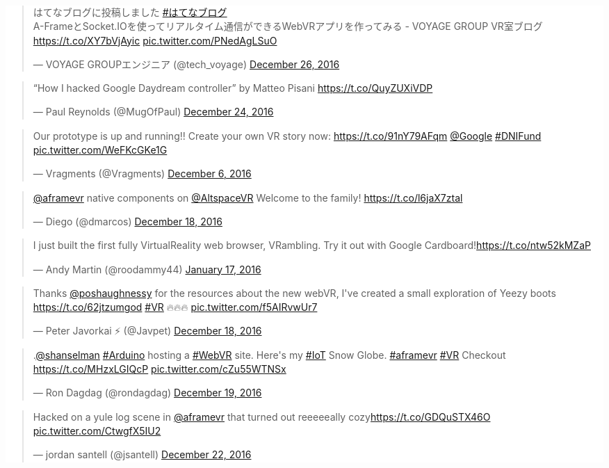 
<blockquote class="twitter-tweet"><p lang="ja" dir="ltr">はてなブログに投稿しました <a href="https://twitter.com/hashtag/%E3%81%AF%E3%81%A6%E3%81%AA%E3%83%96%E3%83%AD%E3%82%B0?src=hash">#はてなブログ</a><br>A-FrameとSocket.IOを使ってリアルタイム通信ができるWebVRアプリを作ってみる - VOYAGE GROUP VR室ブログ<a href="https://t.co/XY7bVjAyic">https://t.co/XY7bVjAyic</a> <a href="https://t.co/PNedAgLSuO">pic.twitter.com/PNedAgLSuO</a></p>&mdash; VOYAGE GROUPエンジニア (@tech_voyage) <a href="https://twitter.com/tech_voyage/status/813386627401674752">December 26, 2016</a></blockquote>


<blockquote class="twitter-tweet"><p lang="en" dir="ltr">“How I hacked Google Daydream controller” by Matteo Pisani <a href="https://t.co/QuyZUXiVDP">https://t.co/QuyZUXiVDP</a></p>&mdash; Paul Reynolds (@MugOfPaul) <a href="https://twitter.com/MugOfPaul/status/812707775570739201">December 24, 2016</a></blockquote>


<blockquote class="twitter-tweet"><p lang="en" dir="ltr">Our prototype is up and running!! Create your own VR story now: <a href="https://t.co/91nY79AFqm">https://t.co/91nY79AFqm</a> <a href="https://twitter.com/Google">@Google</a> <a href="https://twitter.com/hashtag/DNIFund?src=hash">#DNIFund</a> <a href="https://t.co/WeFKcGKe1G">pic.twitter.com/WeFKcGKe1G</a></p>&mdash; Vragments (@Vragments) <a href="https://twitter.com/Vragments/status/806048282715815940">December 6, 2016</a></blockquote>


<blockquote class="twitter-tweet"><p lang="en" dir="ltr"><a href="https://twitter.com/aframevr">@aframevr</a> native components on <a href="https://twitter.com/AltspaceVR">@AltspaceVR</a> Welcome to the family! <a href="https://t.co/l6jaX7ztal">https://t.co/l6jaX7ztal</a></p>&mdash; Diego (@dmarcos) <a href="https://twitter.com/dmarcos/status/810307883359469572">December 18, 2016</a></blockquote>


<blockquote class="twitter-tweet"><p lang="en" dir="ltr">I just built the first fully VirtualReality web browser, VRambling. Try it out with Google Cardboard!<a href="https://t.co/ntw52kMZaP">https://t.co/ntw52kMZaP</a></p>&mdash; Andy Martin (@roodammy44) <a href="https://twitter.com/roodammy44/status/688831406034808833">January 17, 2016</a></blockquote>


<blockquote class="twitter-tweet"><p lang="en" dir="ltr">Thanks <a href="https://twitter.com/poshaughnessy">@poshaughnessy</a> for the resources about the new webVR, I&#39;ve created a small exploration of Yeezy boots <a href="https://t.co/62jtzumgod">https://t.co/62jtzumgod</a> <a href="https://twitter.com/hashtag/VR?src=hash">#VR</a> 🔥🔥🔥 <a href="https://t.co/f5AIRvwUr7">pic.twitter.com/f5AIRvwUr7</a></p>&mdash; Peter Javorkai ⚡ (@Javpet) <a href="https://twitter.com/Javpet/status/810568179437211648">December 18, 2016</a></blockquote>


<blockquote class="twitter-tweet"><p lang="en" dir="ltr">.<a href="https://twitter.com/shanselman">@shanselman</a> <a href="https://twitter.com/hashtag/Arduino?src=hash">#Arduino</a> hosting a <a href="https://twitter.com/hashtag/WebVR?src=hash">#WebVR</a> site. Here&#39;s my <a href="https://twitter.com/hashtag/IoT?src=hash">#IoT</a> Snow Globe. <a href="https://twitter.com/hashtag/aframevr?src=hash">#aframevr</a> <a href="https://twitter.com/hashtag/VR?src=hash">#VR</a> Checkout <a href="https://t.co/MHzxLGIQcP">https://t.co/MHzxLGIQcP</a> <a href="https://t.co/cZu55WTNSx">pic.twitter.com/cZu55WTNSx</a></p>&mdash; Ron Dagdag (@rondagdag) <a href="https://twitter.com/rondagdag/status/810938174830678020">December 19, 2016</a></blockquote>


<blockquote class="twitter-tweet"><p lang="en" dir="ltr">Hacked on a yule log scene in <a href="https://twitter.com/aframevr">@aframevr</a> that turned out reeeeeally cozy<a href="https://t.co/GDQuSTX46O">https://t.co/GDQuSTX46O</a> <a href="https://t.co/CtwgfX5IU2">pic.twitter.com/CtwgfX5IU2</a></p>&mdash; jordan santell (@jsantell) <a href="https://twitter.com/jsantell/status/812008718875312128">December 22, 2016</a></blockquote>
